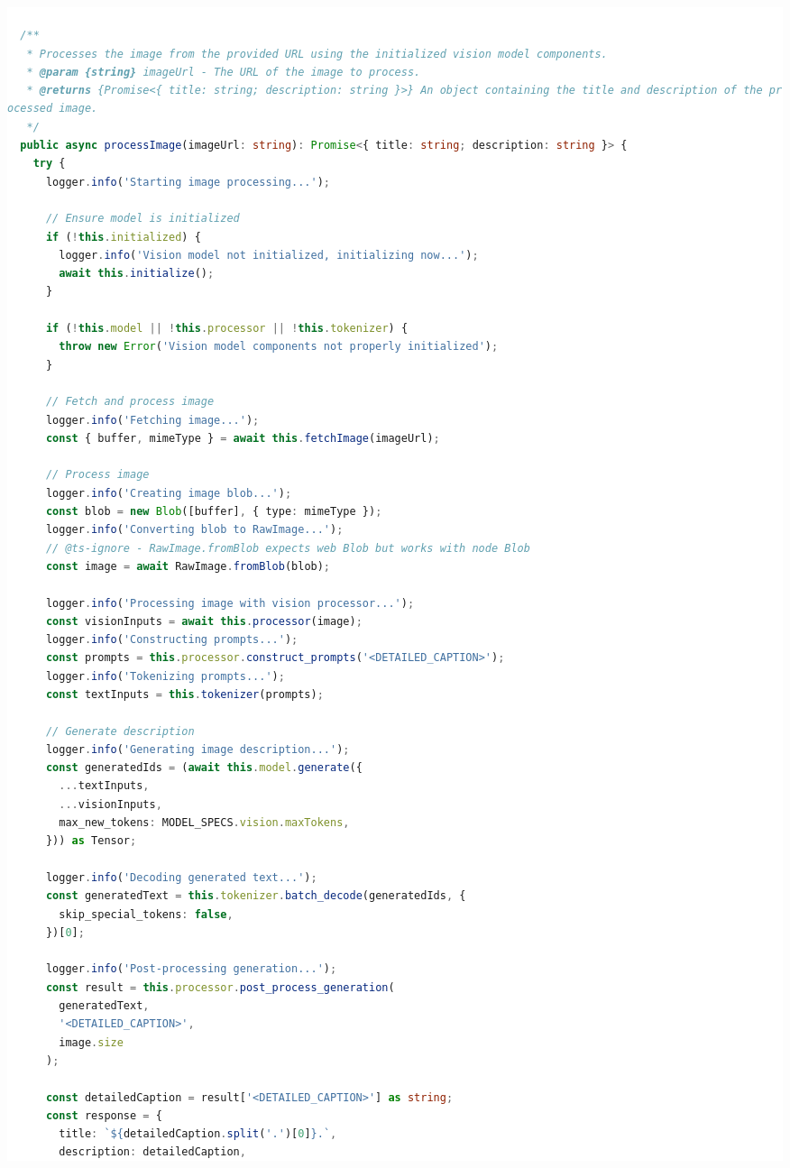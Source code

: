 ```ts

  /**
   * Processes the image from the provided URL using the initialized vision model components.
   * @param {string} imageUrl - The URL of the image to process.
   * @returns {Promise<{ title: string; description: string }>} An object containing the title and description of the processed image.
   */
  public async processImage(imageUrl: string): Promise<{ title: string; description: string }> {
    try {
      logger.info('Starting image processing...');

      // Ensure model is initialized
      if (!this.initialized) {
        logger.info('Vision model not initialized, initializing now...');
        await this.initialize();
      }

      if (!this.model || !this.processor || !this.tokenizer) {
        throw new Error('Vision model components not properly initialized');
      }

      // Fetch and process image
      logger.info('Fetching image...');
      const { buffer, mimeType } = await this.fetchImage(imageUrl);

      // Process image
      logger.info('Creating image blob...');
      const blob = new Blob([buffer], { type: mimeType });
      logger.info('Converting blob to RawImage...');
      // @ts-ignore - RawImage.fromBlob expects web Blob but works with node Blob
      const image = await RawImage.fromBlob(blob);

      logger.info('Processing image with vision processor...');
      const visionInputs = await this.processor(image);
      logger.info('Constructing prompts...');
      const prompts = this.processor.construct_prompts('<DETAILED_CAPTION>');
      logger.info('Tokenizing prompts...');
      const textInputs = this.tokenizer(prompts);

      // Generate description
      logger.info('Generating image description...');
      const generatedIds = (await this.model.generate({
        ...textInputs,
        ...visionInputs,
        max_new_tokens: MODEL_SPECS.vision.maxTokens,
      })) as Tensor;

      logger.info('Decoding generated text...');
      const generatedText = this.tokenizer.batch_decode(generatedIds, {
        skip_special_tokens: false,
      })[0];

      logger.info('Post-processing generation...');
      const result = this.processor.post_process_generation(
        generatedText,
        '<DETAILED_CAPTION>',
        image.size
      );

      const detailedCaption = result['<DETAILED_CAPTION>'] as string;
      const response = {
        title: `${detailedCaption.split('.')[0]}.`,
        description: detailedCaption,
```
